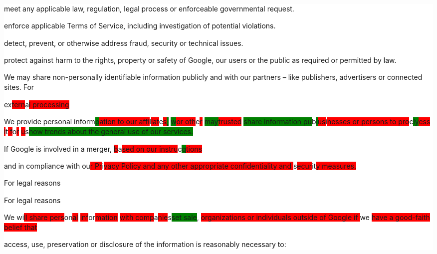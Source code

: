 meet any applicable law, regulation, legal process or enforceable governmental request.


enforce applicable Terms of Service, including investigation of potential violations.


detect, prevent, or otherwise address fraud, security or technical issues.


protect against harm to the rights, property or safety of Google, our users or the public as required or permitted by law.


We may share non-personally identifiable information publicly and with our partners – like publishers, advertisers or connected sites. For


</span>ex<span style="background-color: red;">tern</span>a<span style="background-color: red;">l processing



We provide personal infor</span>m<span style="background-color: green;">p</span><span style="background-color: red;">ation to our affi</span>l<span style="background-color: red;">iat</span>e<span style="background-color: red;">s</span><span style="background-color: green;">,</span> <span style="background-color: green;">w</span><span style="background-color: red;">or oth</span>e<span style="background-color: red;">r</span> <span style="background-color: green;">may</span><span style="background-color: red;">trusted</span> <span style="background-color: green;">share information pu</span>b<span style="background-color: green;">l</span><span style="background-color: red;">us</span>i<span style="background-color: red;">nesses or persons to pro</span>c<span style="background-color: green;">ly</span><span style="background-color: red;">ess</span> <span style="background-color: red;">i</span>t<span style="background-color: red;"> f</span>o<span style="background-color: red;">r</span> <span style="background-color: red;">u</span>s<span style="background-color: green;">how trends about the general use of our services.


If Google is involved in a merger</span>, <span style="background-color: red;">b</span>a<span style="background-color: red;">sed on our instru</span>c<span style="background-color: green;">q</span><span style="background-color: red;">tions


and in compliance with o</span>u<span style="background-color: red;">r Pr</span>i<span style="background-color: red;">vacy Policy and any other appropriate confidentiality and </span>s<span style="background-color: red;">ecur</span>it<span style="background-color: red;">y measures.


For legal reasons


For legal reasons


We w</span>i<span style="background-color: red;">ll share pers</span>on<span style="background-color: red;">al</span> <span style="background-color: red;">inf</span>or<span style="background-color: red;">mation</span> <span style="background-color: red;">with comp</span>a<span style="background-color: red;">nie</span>s<span style="background-color: green;">set sale</span>, <span style="background-color: red;">organizations or individuals outside of Google if </span>we <span style="background-color: red;">have a good-faith belief that


access, use, preservation or disclosure of the information is reasonably necessary to:

